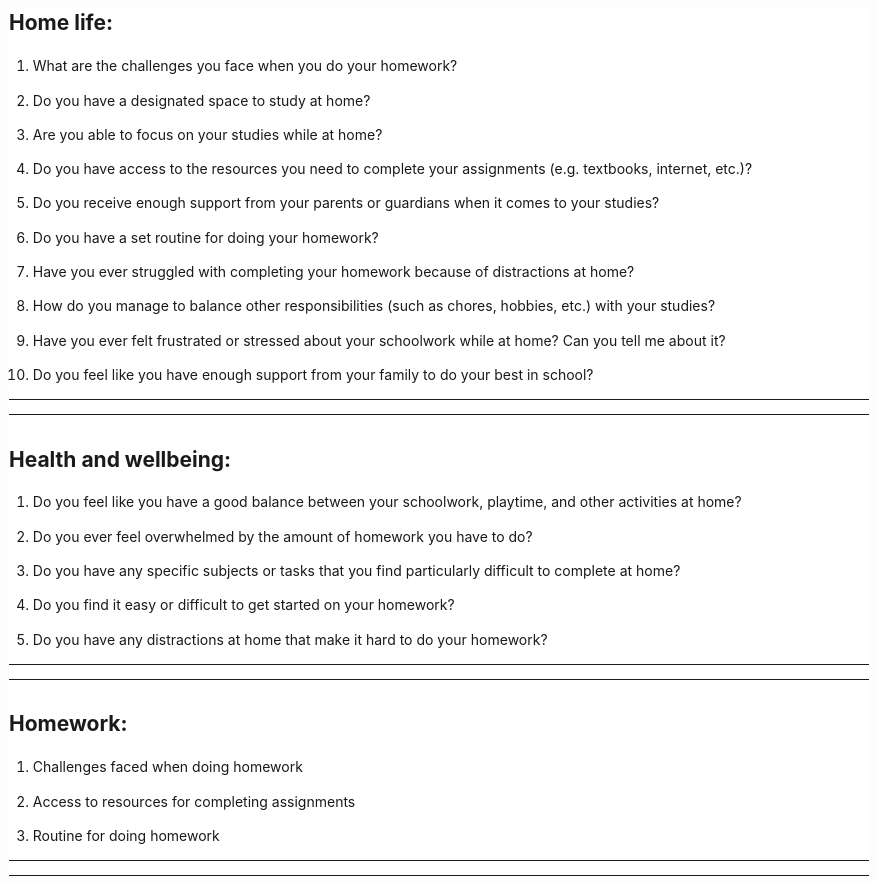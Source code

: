 ## Home life:

1. What are the challenges you face when you do your homework?
    
2. Do you have a designated space to study at home?
    
3. Are you able to focus on your studies while at home?
    
4. Do you have access to the resources you need to complete your assignments (e.g. textbooks, internet, etc.)?
    
5. Do you receive enough support from your parents or guardians when it comes to your studies?
    
6. Do you have a set routine for doing your homework?
    
7. Have you ever struggled with completing your homework because of distractions at home?
    
8. How do you manage to balance other responsibilities (such as chores, hobbies, etc.) with your studies?
    
9. Have you ever felt frustrated or stressed about your schoolwork while at home? Can you tell me about it?
    
10. Do you feel like you have enough support from your family to do your best in school?
    

---
---

## Health and wellbeing:

1. Do you feel like you have a good balance between your schoolwork, playtime, and other activities at home?
    
2. Do you ever feel overwhelmed by the amount of homework you have to do?
    
3. Do you have any specific subjects or tasks that you find particularly difficult to complete at home?
    
4. Do you find it easy or difficult to get started on your homework?
    
5. Do you have any distractions at home that make it hard to do your homework?
    

  
---
---

## Homework:

1. Challenges faced when doing homework
    
2. Access to resources for completing assignments
    
3. Routine for doing homework
    

---
---

